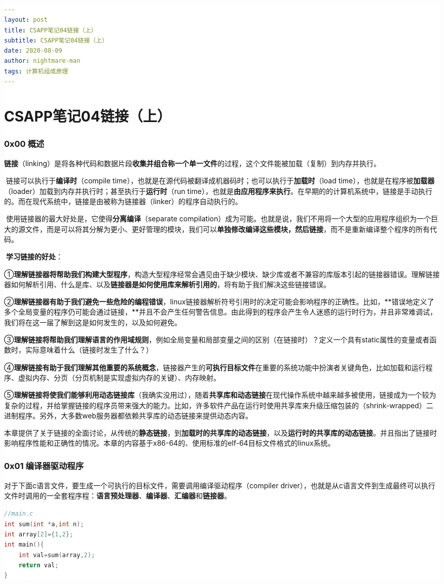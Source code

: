 ```yaml
---
layout: post
title: CSAPP笔记04链接（上）
subtitle: CSAPP笔记04链接（上）
date: 2020-08-09
author: nightmare-man
tags: 计算机组成原理
---
```

# CSAPP笔记04链接（上）

### 0x00 概述

​	**链接**（linking）是将各种代码和数据片段**收集并组合称一个单一文件**的过程，这个文件能被加载（复制）到内存并执行。

​	链接可以执行于**编译时**（compile time），也就是在源代码被翻译成机器码时；也可以执行于**加载时**（load time），也就是在程序被**加载器**（loader）加载到内存并执行时；甚至执行于**运行时**（run time），也就是**由应用程序来执行**。在早期的的计算机系统中，链接是手动执行的。而在现代系统中，链接是由被称为链接器（linker）的程序自动执行的。

​	使用链接器的最大好处是，它使得**分离编译**（separate compilation）成为可能。也就是说，我们不用将一个大型的应用程序组织为一个巨大的源文件，而是可以将其分解为更小、更好管理的模块，我们可以**单独修改编译这些模块，然后链接**，而不是重新编译整个程序的所有代码。

​	**学习链接的好处**：

​	①**理解链接器将帮助我们构建大型程序**，构造大型程序经常会遇见由于缺少模块、缺少库或者不兼容的库版本引起的链接器错误。理解链接器如何解析引用、什么是库、以及**链接器是如何使用库来解析引用的**，将有助于我们解决这些链接错误。

​	②**理解链接器有助于我们避免一些危险的编程错误**，linux链接器解析符号引用时的决定可能会影响程序的正确性。比如，**错误地定义了多个全局变量的程序仍可能会通过链接，**并且不会产生任何警告信息。由此得到的程序会产生令人迷惑的运行时行为，并且非常难调试，我们将在这一届了解到这是如何发生的，以及如何避免。

​	③**理解链接将帮助我们理解语言的作用域规则**，例如全局变量和局部变量之间的区别（在链接时）？定义一个具有static属性的变量或者函数时，实际意味着什么（链接时发生了什么？）

​	④**理解链接有助于我们理解其他重要的系统概念**，链接器产生的**可执行目标文件**在重要的系统功能中扮演者关键角色，比如加载和运行程序、虚拟内存、分页（分页机制是实现虚拟内存的关键）、内存映射。

​	⑤**理解链接将使我们能够利用动态链接库**（我确实没用过），随着**共享库和动态链接**在现代操作系统中越来越多被使用，链接成为一个较为复杂的过程，并给掌握链接的程序员带来强大的能力。比如，许多软件产品在运行时使用共享库来升级压缩包装的（shrink-wrapped）二进制程序。另外，大多数web服务器都依赖共享库的动态链接来提供动态内容。

​	本章提供了关于链接的全面讨论，从传统的**静态链接**，到**加载时的共享库的动态链接**，以及**运行时的共享库的动态链接**。并且指出了链接时影响程序性能和正确性的情况。本章的内容基于x86-64的、使用标准的elf-64目标文件格式的linux系统。



### 0x01 编译器驱动程序

​	对于下面c语言文件，要生成一个可执行的目标文件，需要调用编译驱动程序（compiler driver），也就是从c语言文件到生成最终可以执行文件时调用的一全套程序程：**语言预处理器**、**编译器**、**汇编器**和**链接器**。

```c
//main.c
int sum(int *a,int n);
int array[2]={1,2};
int main(){
	int val=sum(array,2);
    return val;
}
```
